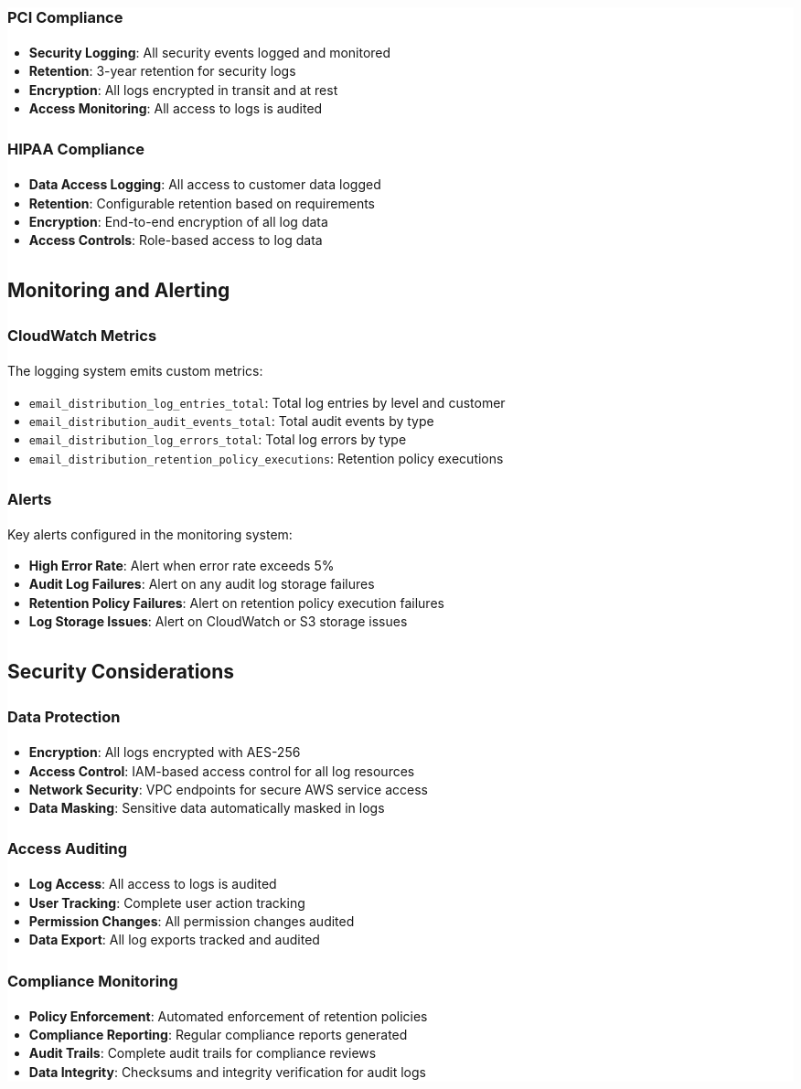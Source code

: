 ### PCI Compliance
- **Security Logging**: All security events logged and monitored
- **Retention**: 3-year retention for security logs
- **Encryption**: All logs encrypted in transit and at rest
- **Access Monitoring**: All access to logs is audited

### HIPAA Compliance
- **Data Access Logging**: All access to customer data logged
- **Retention**: Configurable retention based on requirements
- **Encryption**: End-to-end encryption of all log data
- **Access Controls**: Role-based access to log data

## Monitoring and Alerting

### CloudWatch Metrics

The logging system emits custom metrics:

- `email_distribution_log_entries_total`: Total log entries by level and customer
- `email_distribution_audit_events_total`: Total audit events by type
- `email_distribution_log_errors_total`: Total log errors by type
- `email_distribution_retention_policy_executions`: Retention policy executions

### Alerts

Key alerts configured in the monitoring system:

- **High Error Rate**: Alert when error rate exceeds 5%
- **Audit Log Failures**: Alert on any audit log storage failures
- **Retention Policy Failures**: Alert on retention policy execution failures
- **Log Storage Issues**: Alert on CloudWatch or S3 storage issues

## Security Considerations

### Data Protection
- **Encryption**: All logs encrypted with AES-256
- **Access Control**: IAM-based access control for all log resources
- **Network Security**: VPC endpoints for secure AWS service access
- **Data Masking**: Sensitive data automatically masked in logs

### Access Auditing
- **Log Access**: All access to logs is audited
- **User Tracking**: Complete user action tracking
- **Permission Changes**: All permission changes audited
- **Data Export**: All log exports tracked and audited

### Compliance Monitoring
- **Policy Enforcement**: Automated enforcement of retention policies
- **Compliance Reporting**: Regular compliance reports generated
- **Audit Trails**: Complete audit trails for compliance reviews
- **Data Integrity**: Checksums and integrity verification for audit logs

